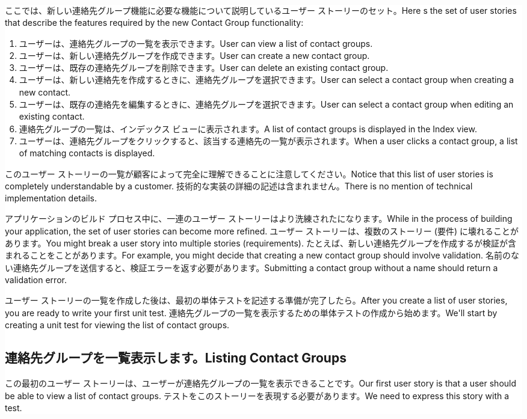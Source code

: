 <span data-ttu-id="8c8dd-187">ここでは、新しい連絡先グループ機能に必要な機能について説明しているユーザー ストーリーのセット。</span><span class="sxs-lookup"><span data-stu-id="8c8dd-187">Here s the set of user stories that describe the features required by the new Contact Group functionality:</span></span>

1. <span data-ttu-id="8c8dd-188">ユーザーは、連絡先グループの一覧を表示できます。</span><span class="sxs-lookup"><span data-stu-id="8c8dd-188">User can view a list of contact groups.</span></span>
2. <span data-ttu-id="8c8dd-189">ユーザーは、新しい連絡先グループを作成できます。</span><span class="sxs-lookup"><span data-stu-id="8c8dd-189">User can create a new contact group.</span></span>
3. <span data-ttu-id="8c8dd-190">ユーザーは、既存の連絡先グループを削除できます。</span><span class="sxs-lookup"><span data-stu-id="8c8dd-190">User can delete an existing contact group.</span></span>
4. <span data-ttu-id="8c8dd-191">ユーザーは、新しい連絡先を作成するときに、連絡先グループを選択できます。</span><span class="sxs-lookup"><span data-stu-id="8c8dd-191">User can select a contact group when creating a new contact.</span></span>
5. <span data-ttu-id="8c8dd-192">ユーザーは、既存の連絡先を編集するときに、連絡先グループを選択できます。</span><span class="sxs-lookup"><span data-stu-id="8c8dd-192">User can select a contact group when editing an existing contact.</span></span>
6. <span data-ttu-id="8c8dd-193">連絡先グループの一覧は、インデックス ビューに表示されます。</span><span class="sxs-lookup"><span data-stu-id="8c8dd-193">A list of contact groups is displayed in the Index view.</span></span>
7. <span data-ttu-id="8c8dd-194">ユーザーは、連絡先グループをクリックすると、該当する連絡先の一覧が表示されます。</span><span class="sxs-lookup"><span data-stu-id="8c8dd-194">When a user clicks a contact group, a list of matching contacts is displayed.</span></span>

<span data-ttu-id="8c8dd-195">このユーザー ストーリーの一覧が顧客によって完全に理解できることに注意してください。</span><span class="sxs-lookup"><span data-stu-id="8c8dd-195">Notice that this list of user stories is completely understandable by a customer.</span></span> <span data-ttu-id="8c8dd-196">技術的な実装の詳細の記述は含まれません。</span><span class="sxs-lookup"><span data-stu-id="8c8dd-196">There is no mention of technical implementation details.</span></span>

<span data-ttu-id="8c8dd-197">アプリケーションのビルド プロセス中に、一連のユーザー ストーリーはより洗練されたになります。</span><span class="sxs-lookup"><span data-stu-id="8c8dd-197">While in the process of building your application, the set of user stories can become more refined.</span></span> <span data-ttu-id="8c8dd-198">ユーザー ストーリーは、複数のストーリー (要件) に壊れることがあります。</span><span class="sxs-lookup"><span data-stu-id="8c8dd-198">You might break a user story into multiple stories (requirements).</span></span> <span data-ttu-id="8c8dd-199">たとえば、新しい連絡先グループを作成するが検証が含まれることをことがあります。</span><span class="sxs-lookup"><span data-stu-id="8c8dd-199">For example, you might decide that creating a new contact group should involve validation.</span></span> <span data-ttu-id="8c8dd-200">名前のない連絡先グループを送信すると、検証エラーを返す必要があります。</span><span class="sxs-lookup"><span data-stu-id="8c8dd-200">Submitting a contact group without a name should return a validation error.</span></span>

<span data-ttu-id="8c8dd-201">ユーザー ストーリーの一覧を作成した後は、最初の単体テストを記述する準備が完了したら。</span><span class="sxs-lookup"><span data-stu-id="8c8dd-201">After you create a list of user stories, you are ready to write your first unit test.</span></span> <span data-ttu-id="8c8dd-202">連絡先グループの一覧を表示するための単体テストの作成から始めます。</span><span class="sxs-lookup"><span data-stu-id="8c8dd-202">We'll start by creating a unit test for viewing the list of contact groups.</span></span>

## <a name="listing-contact-groups"></a><span data-ttu-id="8c8dd-203">連絡先グループを一覧表示します。</span><span class="sxs-lookup"><span data-stu-id="8c8dd-203">Listing Contact Groups</span></span>

<span data-ttu-id="8c8dd-204">この最初のユーザー ストーリーは、ユーザーが連絡先グループの一覧を表示できることです。</span><span class="sxs-lookup"><span data-stu-id="8c8dd-204">Our first user story is that a user should be able to view a list of contact groups.</span></span> <span data-ttu-id="8c8dd-205">テストをこのストーリーを表現する必要があります。</span><span class="sxs-lookup"><span data-stu-id="8c8dd-205">We need to express this story with a test.</span></span>
